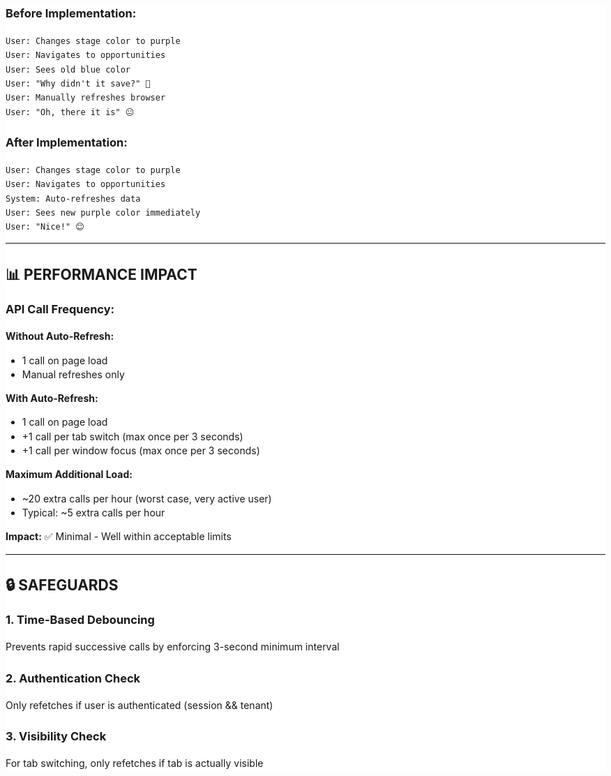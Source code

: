 ### Before Implementation:
```
User: Changes stage color to purple
User: Navigates to opportunities
User: Sees old blue color
User: "Why didn't it save?" 🤔
User: Manually refreshes browser
User: "Oh, there it is" 😐
```

### After Implementation:
```
User: Changes stage color to purple
User: Navigates to opportunities
System: Auto-refreshes data
User: Sees new purple color immediately
User: "Nice!" 😊
```

---

## 📊 PERFORMANCE IMPACT

### API Call Frequency:

**Without Auto-Refresh:**
- 1 call on page load
- Manual refreshes only

**With Auto-Refresh:**
- 1 call on page load
- +1 call per tab switch (max once per 3 seconds)
- +1 call per window focus (max once per 3 seconds)

**Maximum Additional Load:**
- ~20 extra calls per hour (worst case, very active user)
- Typical: ~5 extra calls per hour

**Impact:** ✅ Minimal - Well within acceptable limits

---

## 🔒 SAFEGUARDS

### 1. Time-Based Debouncing
Prevents rapid successive calls by enforcing 3-second minimum interval

### 2. Authentication Check
Only refetches if user is authenticated (session && tenant)

### 3. Visibility Check
For tab switching, only refetches if tab is actually visible
